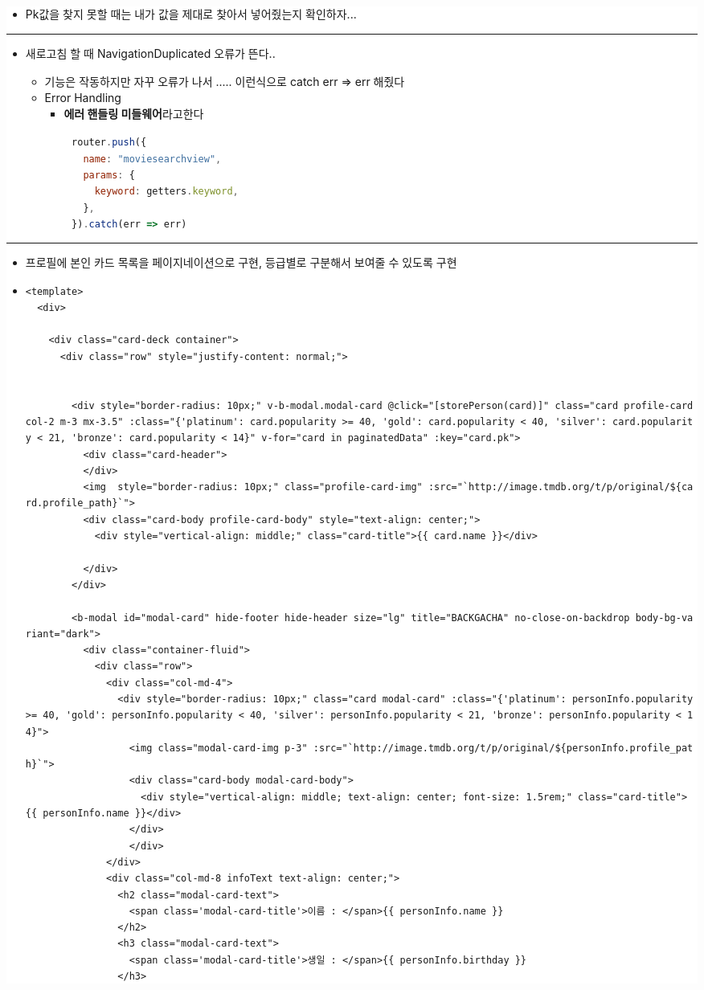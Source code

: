 
- Pk값을 찾지 못할 때는 내가 값을 제대로 찾아서 넣어줬는지 확인하자... 

---

- 새로고침 할 때 NavigationDuplicated 오류가 뜬다.. 

  - 기능은 작동하지만 자꾸 오류가 나서 ..... 이런식으로 catch err => err 해줬다
  - Error Handling
    - **에러 핸들링 미들웨어**라고한다 

  ```js
          router.push({
            name: "moviesearchview",
            params: {
              keyword: getters.keyword,
            },
          }).catch(err => err)
  ```



------

- 프로필에 본인 카드 목록을 페이지네이션으로 구현, 등급별로 구분해서 보여줄 수 있도록 구현


- ```vue
  <template>
    <div>
  
      <div class="card-deck container">
        <div class="row" style="justify-content: normal;">
  
  
          <div style="border-radius: 10px;" v-b-modal.modal-card @click="[storePerson(card)]" class="card profile-card col-2 m-3 mx-3.5" :class="{'platinum': card.popularity >= 40, 'gold': card.popularity < 40, 'silver': card.popularity < 21, 'bronze': card.popularity < 14}" v-for="card in paginatedData" :key="card.pk">
            <div class="card-header">
            </div>
            <img  style="border-radius: 10px;" class="profile-card-img" :src="`http://image.tmdb.org/t/p/original/${card.profile_path}`">
            <div class="card-body profile-card-body" style="text-align: center;">
              <div style="vertical-align: middle;" class="card-title">{{ card.name }}</div>
  
            </div>
          </div>
  
          <b-modal id="modal-card" hide-footer hide-header size="lg" title="BACKGACHA" no-close-on-backdrop body-bg-variant="dark">
            <div class="container-fluid">
              <div class="row">
                <div class="col-md-4">
                  <div style="border-radius: 10px;" class="card modal-card" :class="{'platinum': personInfo.popularity >= 40, 'gold': personInfo.popularity < 40, 'silver': personInfo.popularity < 21, 'bronze': personInfo.popularity < 14}">
                    <img class="modal-card-img p-3" :src="`http://image.tmdb.org/t/p/original/${personInfo.profile_path}`">
                    <div class="card-body modal-card-body">
                      <div style="vertical-align: middle; text-align: center; font-size: 1.5rem;" class="card-title">{{ personInfo.name }}</div>
                    </div>
                    </div>
                </div>
                <div class="col-md-8 infoText text-align: center;">
                  <h2 class="modal-card-text">
                    <span class='modal-card-title'>이름 : </span>{{ personInfo.name }}
                  </h2>
                  <h3 class="modal-card-text">
                    <span class='modal-card-title'>생일 : </span>{{ personInfo.birthday }}
                  </h3>